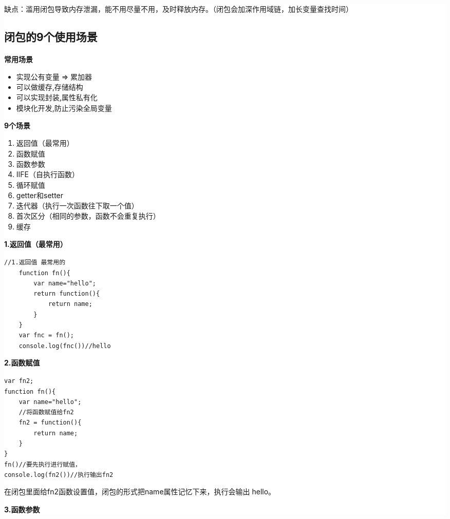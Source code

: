 缺点：滥用闭包导致内存泄漏，能不用尽量不用，及时释放内存。（闭包会加深作用域链，加长变量查找时间）

## **闭包的9个使用场景**

**常用场景**

- 实现公有变量 => 累加器
- 可以做缓存,存储结构
- 可以实现封装,属性私有化
- 模块化开发,防止污染全局变量

**9个场景**

1. 返回值（最常用）
2. 函数赋值
3. 函数参数
4. IIFE（自执行函数）
5. 循环赋值
6. getter和setter
7. 迭代器（执行一次函数往下取一个值）
8. 首次区分（相同的参数，函数不会重复执行）
9. 缓存

**1.返回值（最常用）**

```
//1.返回值 最常用的
    function fn(){
        var name="hello";
        return function(){
            return name;
        }
    }
    var fnc = fn();
    console.log(fnc())//hello
```

**2.函数赋值**

```
var fn2;
function fn(){
    var name="hello";
    //将函数赋值给fn2
    fn2 = function(){
        return name;
    }
}
fn()//要先执行进行赋值，
console.log(fn2())//执行输出fn2
```

在闭包里面给fn2函数设置值，闭包的形式把name属性记忆下来，执行会输出 hello。

**3.函数参数**
